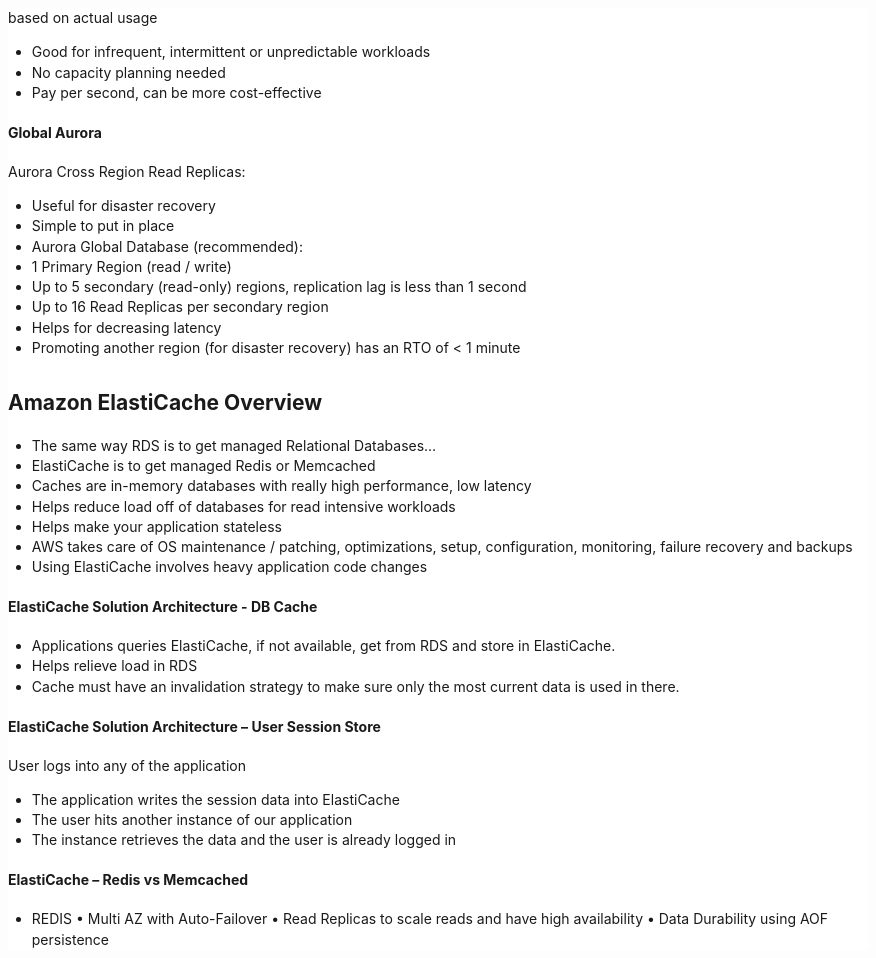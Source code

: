 based on actual
usage
- Good for infrequent,
intermittent or
unpredictable workloads
- No capacity planning
needed
- Pay per second, can be
more cost-effective
#### Global Aurora
Aurora Cross Region Read Replicas:
- Useful for disaster recovery
- Simple to put in place
- Aurora Global Database (recommended):
- 1 Primary Region (read / write)
- Up to 5 secondary (read-only) regions, replication lag is
less than 1 second
- Up to 16 Read Replicas per secondary region
- Helps for decreasing latency
- Promoting another region (for disaster recovery) has an
RTO of < 1 minute
## Amazon ElastiCache Overview
- The same way RDS is to get managed Relational Databases…
- ElastiCache is to get managed Redis or Memcached
- Caches are in-memory databases with really high performance, low
latency
- Helps reduce load off of databases for read intensive workloads
- Helps make your application stateless
- AWS takes care of OS maintenance / patching, optimizations, setup,
configuration, monitoring, failure recovery and backups
- Using ElastiCache involves heavy application code changes
#### ElastiCache Solution Architecture - DB Cache
- Applications queries
ElastiCache, if not
available, get from RDS
and store in ElastiCache.
- Helps relieve load in RDS
- Cache must have an
invalidation strategy to
make sure only the most
current data is used in
there.
#### ElastiCache Solution Architecture – User Session Store
User logs into any of the
application
- The application writes
the session data into
ElastiCache
- The user hits another
instance of our
application
- The instance retrieves the
data and the user is
already logged in
#### ElastiCache – Redis vs Memcached
- REDIS
• Multi AZ with Auto-Failover
• Read Replicas to scale reads
and have high availability
• Data Durability using AOF
persistence